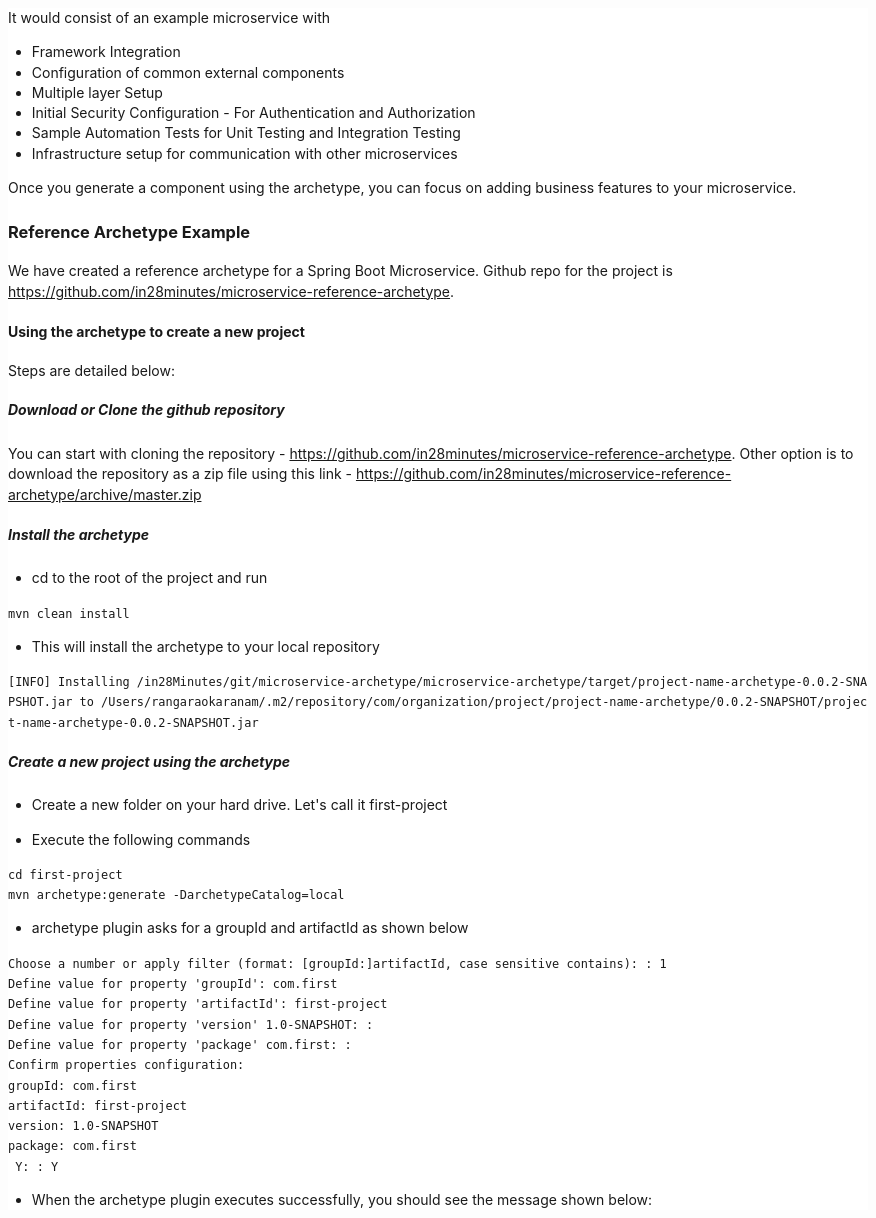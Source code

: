 It would consist of an example microservice with
* Framework Integration
* Configuration of common external components
* Multiple layer Setup
* Initial Security Configuration - For Authentication and Authorization
* Sample Automation Tests for Unit Testing and Integration Testing
* Infrastructure setup for communication with other microservices

Once you generate a component using the archetype, you can focus on adding business features to your microservice.

### Reference Archetype Example

We have created a reference archetype for a Spring Boot Microservice. Github repo for the project is https://github.com/in28minutes/microservice-reference-archetype.

#### Using the archetype to create a new project

Steps are detailed below:

##### Download or Clone the github repository 

 You can start with cloning the repository - https://github.com/in28minutes/microservice-reference-archetype. Other option is to download the repository as a zip file using this link - https://github.com/in28minutes/microservice-reference-archetype/archive/master.zip

##### Install the archetype

- cd to the root of the project and run 

```
mvn clean install
```

- This will install the archetype to your local repository

```
[INFO] Installing /in28Minutes/git/microservice-archetype/microservice-archetype/target/project-name-archetype-0.0.2-SNAPSHOT.jar to /Users/rangaraokaranam/.m2/repository/com/organization/project/project-name-archetype/0.0.2-SNAPSHOT/project-name-archetype-0.0.2-SNAPSHOT.jar
```

##### Create a new project using the archetype

- Create a new folder on your hard drive. Let's call it first-project

- Execute the following commands

```
cd first-project
mvn archetype:generate -DarchetypeCatalog=local
```

- archetype plugin asks for a groupId and artifactId as shown below

```
Choose a number or apply filter (format: [groupId:]artifactId, case sensitive contains): : 1
Define value for property 'groupId': com.first
Define value for property 'artifactId': first-project
Define value for property 'version' 1.0-SNAPSHOT: : 
Define value for property 'package' com.first: : 
Confirm properties configuration:
groupId: com.first
artifactId: first-project
version: 1.0-SNAPSHOT
package: com.first
 Y: : Y
```
- When the archetype plugin executes successfully, you should see the message shown below:

